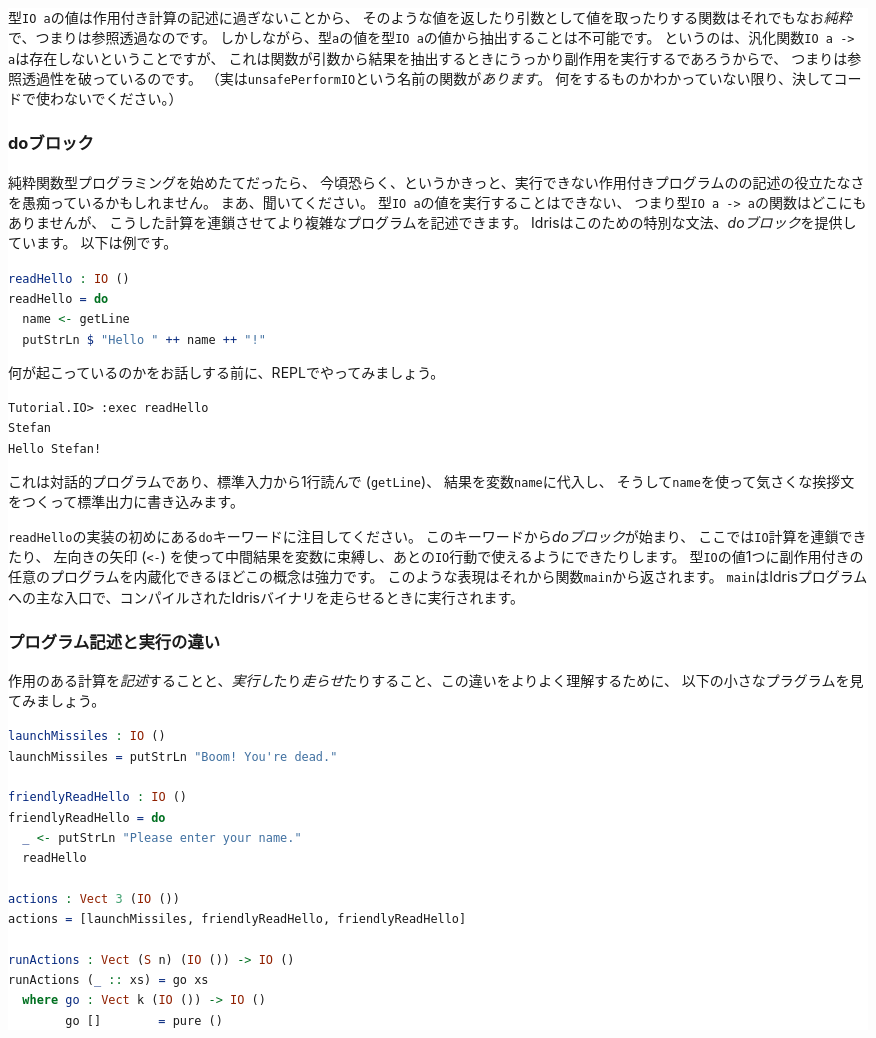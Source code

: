 型`IO a`の値は作用付き計算の記述に過ぎないことから、
そのような値を返したり引数として値を取ったりする関数はそれでもなお*純粋*で、つまりは参照透過なのです。
しかしながら、型`a`の値を型`IO a`の値から抽出することは不可能です。
というのは、汎化関数`IO a -> a`は存在しないということですが、
これは関数が引数から結果を抽出するときにうっかり副作用を実行するであろうからで、
つまりは参照透過性を破っているのです。
（実は`unsafePerformIO`という名前の関数が*あります*。
何をするものかわかっていない限り、決してコードで使わないでください。）

### doブロック

純粋関数型プログラミングを始めたてだったら、
今頃恐らく、というかきっと、実行できない作用付きプログラムのの記述の役立たなさを愚痴っているかもしれません。
まあ、聞いてください。
型`IO a`の値を実行することはできない、
つまり型`IO a -> a`の関数はどこにもありませんが、
こうした計算を連鎖させてより複雑なプログラムを記述できます。
Idrisはこのための特別な文法、*doブロック*を提供しています。
以下は例です。

```idris
readHello : IO ()
readHello = do
  name <- getLine
  putStrLn $ "Hello " ++ name ++ "!"
```

何が起こっているのかをお話しする前に、REPLでやってみましょう。

```repl
Tutorial.IO> :exec readHello
Stefan
Hello Stefan!
```

これは対話的プログラムであり、標準入力から1行読んで (`getLine`)、
結果を変数`name`に代入し、
そうして`name`を使って気さくな挨拶文をつくって標準出力に書き込みます。

`readHello`の実装の初めにある`do`キーワードに注目してください。
このキーワードから*doブロック*が始まり、
ここでは`IO`計算を連鎖できたり、
左向きの矢印 (`<-`) を使って中間結果を変数に束縛し、あとの`IO`行動で使えるようにできたりします。
型`IO`の値1つに副作用付きの任意のプログラムを内蔵化できるほどこの概念は強力です。
このような表現はそれから関数`main`から返されます。
`main`はIdrisプログラムへの主な入口で、コンパイルされたIdrisバイナリを走らせるときに実行されます。

### プログラム記述と実行の違い

作用のある計算を*記述*することと、*実行し*たり*走らせ*たりすること、この違いをよりよく理解するために、
以下の小さなプラグラムを見てみましょう。

```idris
launchMissiles : IO ()
launchMissiles = putStrLn "Boom! You're dead."

friendlyReadHello : IO ()
friendlyReadHello = do
  _ <- putStrLn "Please enter your name."
  readHello

actions : Vect 3 (IO ())
actions = [launchMissiles, friendlyReadHello, friendlyReadHello]

runActions : Vect (S n) (IO ()) -> IO ()
runActions (_ :: xs) = go xs
  where go : Vect k (IO ()) -> IO ()
        go []        = pure ()
```